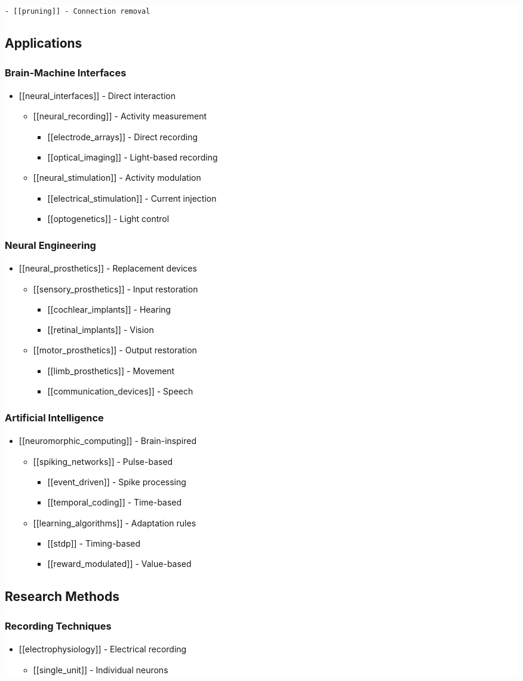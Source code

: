     - [[pruning]] - Connection removal

## Applications

### Brain-Machine Interfaces

- [[neural_interfaces]] - Direct interaction

  - [[neural_recording]] - Activity measurement

    - [[electrode_arrays]] - Direct recording

    - [[optical_imaging]] - Light-based recording

  - [[neural_stimulation]] - Activity modulation

    - [[electrical_stimulation]] - Current injection

    - [[optogenetics]] - Light control

### Neural Engineering

- [[neural_prosthetics]] - Replacement devices

  - [[sensory_prosthetics]] - Input restoration

    - [[cochlear_implants]] - Hearing

    - [[retinal_implants]] - Vision

  - [[motor_prosthetics]] - Output restoration

    - [[limb_prosthetics]] - Movement

    - [[communication_devices]] - Speech

### Artificial Intelligence

- [[neuromorphic_computing]] - Brain-inspired

  - [[spiking_networks]] - Pulse-based

    - [[event_driven]] - Spike processing

    - [[temporal_coding]] - Time-based

  - [[learning_algorithms]] - Adaptation rules

    - [[stdp]] - Timing-based

    - [[reward_modulated]] - Value-based

## Research Methods

### Recording Techniques

- [[electrophysiology]] - Electrical recording

  - [[single_unit]] - Individual neurons
